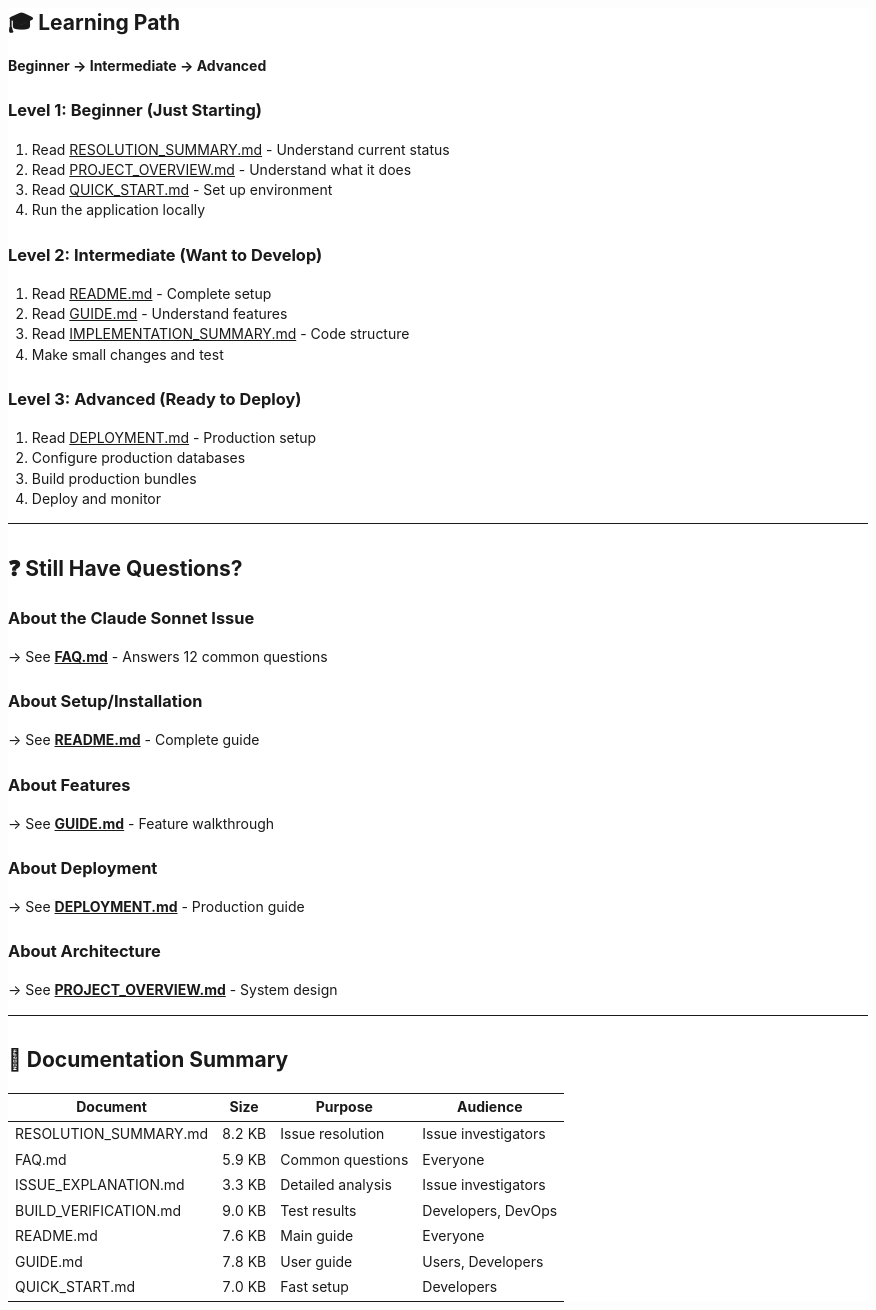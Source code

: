 
## 🎓 **Learning Path**

**Beginner → Intermediate → Advanced**

### Level 1: Beginner (Just Starting)
1. Read [RESOLUTION_SUMMARY.md](RESOLUTION_SUMMARY.md) - Understand current status
2. Read [PROJECT_OVERVIEW.md](PROJECT_OVERVIEW.md) - Understand what it does
3. Read [QUICK_START.md](QUICK_START.md) - Set up environment
4. Run the application locally

### Level 2: Intermediate (Want to Develop)
1. Read [README.md](README.md) - Complete setup
2. Read [GUIDE.md](GUIDE.md) - Understand features
3. Read [IMPLEMENTATION_SUMMARY.md](IMPLEMENTATION_SUMMARY.md) - Code structure
4. Make small changes and test

### Level 3: Advanced (Ready to Deploy)
1. Read [DEPLOYMENT.md](DEPLOYMENT.md) - Production setup
2. Configure production databases
3. Build production bundles
4. Deploy and monitor

---

## ❓ **Still Have Questions?**

### About the Claude Sonnet Issue
→ See **[FAQ.md](FAQ.md)** - Answers 12 common questions

### About Setup/Installation
→ See **[README.md](README.md)** - Complete guide

### About Features
→ See **[GUIDE.md](GUIDE.md)** - Feature walkthrough

### About Deployment
→ See **[DEPLOYMENT.md](DEPLOYMENT.md)** - Production guide

### About Architecture
→ See **[PROJECT_OVERVIEW.md](PROJECT_OVERVIEW.md)** - System design

---

## 📝 **Documentation Summary**

| Document | Size | Purpose | Audience |
|----------|------|---------|----------|
| RESOLUTION_SUMMARY.md | 8.2 KB | Issue resolution | Issue investigators |
| FAQ.md | 5.9 KB | Common questions | Everyone |
| ISSUE_EXPLANATION.md | 3.3 KB | Detailed analysis | Issue investigators |
| BUILD_VERIFICATION.md | 9.0 KB | Test results | Developers, DevOps |
| README.md | 7.6 KB | Main guide | Everyone |
| GUIDE.md | 7.8 KB | User guide | Users, Developers |
| QUICK_START.md | 7.0 KB | Fast setup | Developers |